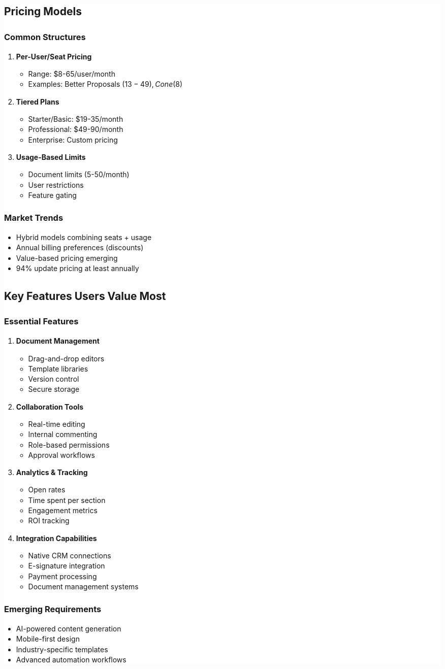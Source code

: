 ## Pricing Models

### Common Structures
1. **Per-User/Seat Pricing**
   - Range: $8-65/user/month
   - Examples: Better Proposals ($13-49), Cone ($8)

2. **Tiered Plans**
   - Starter/Basic: $19-35/month
   - Professional: $49-90/month
   - Enterprise: Custom pricing

3. **Usage-Based Limits**
   - Document limits (5-50/month)
   - User restrictions
   - Feature gating

### Market Trends
- Hybrid models combining seats + usage
- Annual billing preferences (discounts)
- Value-based pricing emerging
- 94% update pricing at least annually

## Key Features Users Value Most

### Essential Features
1. **Document Management**
   - Drag-and-drop editors
   - Template libraries
   - Version control
   - Secure storage

2. **Collaboration Tools**
   - Real-time editing
   - Internal commenting
   - Role-based permissions
   - Approval workflows

3. **Analytics & Tracking**
   - Open rates
   - Time spent per section
   - Engagement metrics
   - ROI tracking

4. **Integration Capabilities**
   - Native CRM connections
   - E-signature integration
   - Payment processing
   - Document management systems

### Emerging Requirements
- AI-powered content generation
- Mobile-first design
- Industry-specific templates
- Advanced automation workflows
